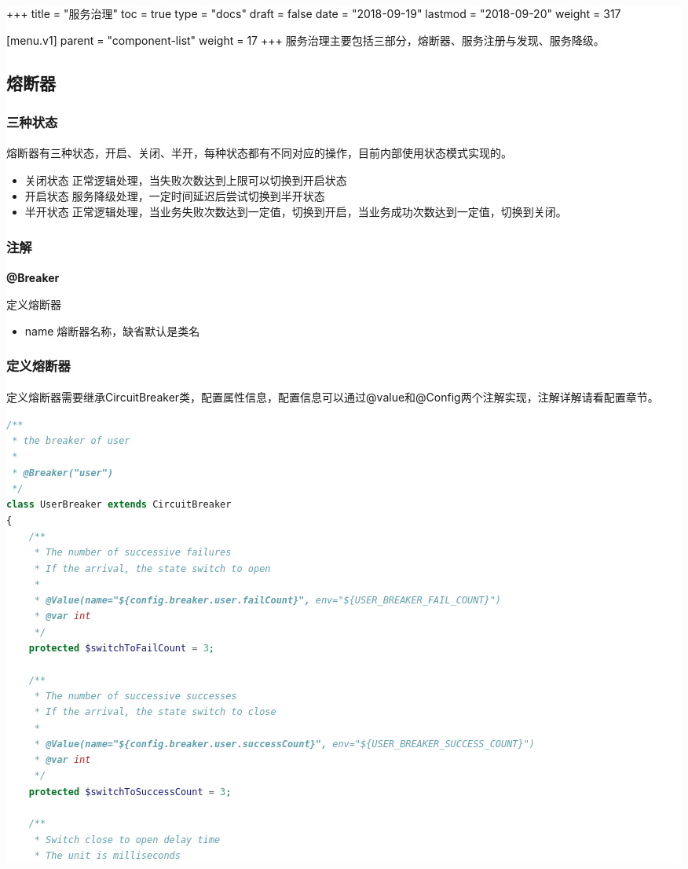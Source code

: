 +++
title = "服务治理"
toc = true
type = "docs"
draft = false
date = "2018-09-19"
lastmod = "2018-09-20"
weight = 317

[menu.v1]
  parent = "component-list"
  weight = 17
+++
服务治理主要包括三部分，熔断器、服务注册与发现、服务降级。

## 熔断器

### 三种状态

熔断器有三种状态，开启、关闭、半开，每种状态都有不同对应的操作，目前内部使用状态模式实现的。

- 关闭状态 正常逻辑处理，当失败次数达到上限可以切换到开启状态
- 开启状态 服务降级处理，一定时间延迟后尝试切换到半开状态
- 半开状态 正常逻辑处理，当业务失败次数达到一定值，切换到开启，当业务成功次数达到一定值，切换到关闭。

### 注解

**@Breaker**    

定义熔断器

- name 熔断器名称，缺省默认是类名

### 定义熔断器

定义熔断器需要继承CircuitBreaker类，配置属性信息，配置信息可以通过@value和@Config两个注解实现，注解详解请看配置章节。

```php
/**
 * the breaker of user
 *
 * @Breaker("user")
 */
class UserBreaker extends CircuitBreaker
{
    /**
     * The number of successive failures
     * If the arrival, the state switch to open
     *
     * @Value(name="${config.breaker.user.failCount}", env="${USER_BREAKER_FAIL_COUNT}")
     * @var int
     */
    protected $switchToFailCount = 3;

    /**
     * The number of successive successes
     * If the arrival, the state switch to close
     *
     * @Value(name="${config.breaker.user.successCount}", env="${USER_BREAKER_SUCCESS_COUNT}")
     * @var int
     */
    protected $switchToSuccessCount = 3;

    /**
     * Switch close to open delay time
     * The unit is milliseconds
```